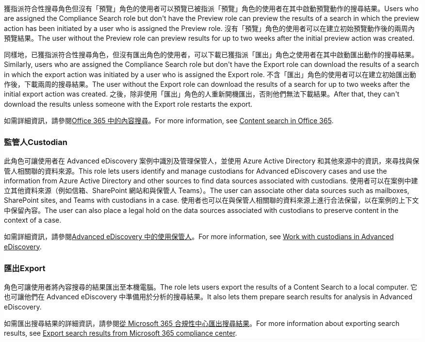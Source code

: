 <span data-ttu-id="d0303-198">獲指派符合性搜尋角色但沒有「預覽」角色的使用者可以預覽已被指派「預覽」角色的使用者在其中啟動預覽動作的搜尋結果。</span><span class="sxs-lookup"><span data-stu-id="d0303-198">Users who are assigned the Compliance Search role but don't have the Preview role can preview the results of a search in which the preview action has been initiated by a user who is assigned the Preview role.</span></span> <span data-ttu-id="d0303-199">沒有「預覽」角色的使用者可以在建立初始預覽動作後的兩周內預覽結果。</span><span class="sxs-lookup"><span data-stu-id="d0303-199">The user without the Preview role can preview results for up to two weeks after the initial preview action was created.</span></span>

<span data-ttu-id="d0303-200">同樣地，已獲指派符合性搜尋角色，但沒有匯出角色的使用者，可以下載已獲指派「匯出」角色之使用者在其中啟動匯出動作的搜尋結果。</span><span class="sxs-lookup"><span data-stu-id="d0303-200">Similarly, users who are assigned the Compliance Search role but don't have the Export role can download the results of a search in which the export action was initiated by a user who is assigned the Export role.</span></span> <span data-ttu-id="d0303-201">不含「匯出」角色的使用者可以在建立初始匯出動作後，下載兩周的搜尋結果。</span><span class="sxs-lookup"><span data-stu-id="d0303-201">The user without the Export role can download the results of a search for up to two weeks after the initial export action was created.</span></span> <span data-ttu-id="d0303-202">之後，除非使用「匯出」角色的人重新開機匯出，否則他們無法下載結果。</span><span class="sxs-lookup"><span data-stu-id="d0303-202">After that, they can't download the results unless someone with the Export role restarts the export.</span></span>

<span data-ttu-id="d0303-203">如需詳細資訊，請參閱[Office 365 中的內容搜尋](content-search.md)。</span><span class="sxs-lookup"><span data-stu-id="d0303-203">For more information, see [Content search in Office 365](content-search.md).</span></span>

### <a name="custodian"></a><span data-ttu-id="d0303-204">監管人</span><span class="sxs-lookup"><span data-stu-id="d0303-204">Custodian</span></span>

<span data-ttu-id="d0303-205">此角色可讓使用者在 Advanced eDiscovery 案例中識別及管理保管人，並使用 Azure Active Directory 和其他來源中的資訊，來尋找與保管人相關聯的資料來源。</span><span class="sxs-lookup"><span data-stu-id="d0303-205">This role lets users identify and manage custodians for Advanced eDiscovery cases and use the information from Azure Active Directory and other sources to find data sources associated with custodians.</span></span> <span data-ttu-id="d0303-206">使用者可以在案例中建立其他資料來源（例如信箱、SharePoint 網站和與保管人 Teams）。</span><span class="sxs-lookup"><span data-stu-id="d0303-206">The user can associate other data sources such as mailboxes, SharePoint sites, and Teams with custodians in a case.</span></span> <span data-ttu-id="d0303-207">使用者也可以在與保管人相關聯的資料來源上進行合法保留，以在案例的上下文中保留內容。</span><span class="sxs-lookup"><span data-stu-id="d0303-207">The user can also place a legal hold on the data sources associated with custodians to preserve content in the context of a case.</span></span>

<span data-ttu-id="d0303-208">如需詳細資訊，請參閱[Advanced eDiscovery 中的使用保管人](managing-custodians.md)。</span><span class="sxs-lookup"><span data-stu-id="d0303-208">For more information, see [Work with custodians in Advanced eDiscovery](managing-custodians.md).</span></span>

### <a name="export"></a><span data-ttu-id="d0303-209">匯出</span><span class="sxs-lookup"><span data-stu-id="d0303-209">Export</span></span>

<span data-ttu-id="d0303-210">角色可讓使用者將內容搜尋的結果匯出至本機電腦。</span><span class="sxs-lookup"><span data-stu-id="d0303-210">The role lets users export the results of a Content Search to a local computer.</span></span> <span data-ttu-id="d0303-211">它也可讓他們在 Advanced eDiscovery 中準備用於分析的搜尋結果。</span><span class="sxs-lookup"><span data-stu-id="d0303-211">It also lets them prepare search results for analysis in Advanced eDiscovery.</span></span>

<span data-ttu-id="d0303-212">如需匯出搜尋結果的詳細資訊，請參閱[從 Microsoft 365 合規性中心匯出搜尋結果](export-search-results.md)。</span><span class="sxs-lookup"><span data-stu-id="d0303-212">For more information about exporting search results, see [Export search results from Microsoft 365 compliance center](export-search-results.md).</span></span>
